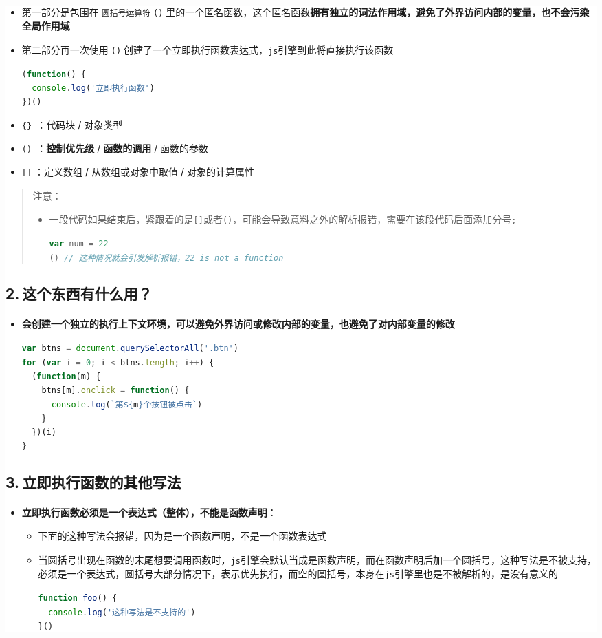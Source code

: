   - 第一部分是包围在 [`圆括号运算符`](https://developer.mozilla.org/zh-CN/docs/Web/JavaScript/Reference/Operators/Grouping) `()` 里的一个匿名函数，这个匿名函数**拥有独立的词法作用域，避免了外界访问内部的变量，也不会污染全局作用域**

  - 第二部分再一次使用 `()` 创建了一个立即执行函数表达式，`js`引擎到此将直接执行该函数

    ```js
    (function() {
      console.log('立即执行函数')
    })()
    ```

- `{} `：代码块 / 对象类型

- `() `：**控制优先级** / **函数的调用** / 函数的参数

- `[]` ：定义数组 / 从数组或对象中取值 / 对象的计算属性

> 注意：
>
> - 一段代码如果结束后，紧跟着的是` [] `或者`()`，可能会导致意料之外的解析报错，需要在该段代码后面添加分号`;`
>
>   ```js
>   var num = 22
>   () // 这种情况就会引发解析报错，22 is not a function
>   ```

## 2. 这个东西有什么用？

- **会创建一个独立的执行上下文环境，可以避免外界访问或修改内部的变量，也避免了对内部变量的修改**

  ```js
  var btns = document.querySelectorAll('.btn')
  for (var i = 0; i < btns.length; i++) {
    (function(m) {
      btns[m].onclick = function() {
        console.log(`第${m}个按钮被点击`)
      }
    })(i)
  }
  ```

## 3. 立即执行函数的其他写法

- **立即执行函数必须是一个表达式（整体），不能是函数声明**：

  - 下面的这种写法会报错，因为是一个函数声明，不是一个函数表达式

  - 当圆括号出现在函数的末尾想要调用函数时，`js`引擎会默认当成是函数声明，而在函数声明后加一个圆括号，这种写法是不被支持，必须是一个表达式，圆括号大部分情况下，表示优先执行，而空的圆括号，本身在`js`引擎里也是不被解析的，是没有意义的

    ```js
    function foo() {
      console.log('这种写法是不支持的')  
    }()
    ```
